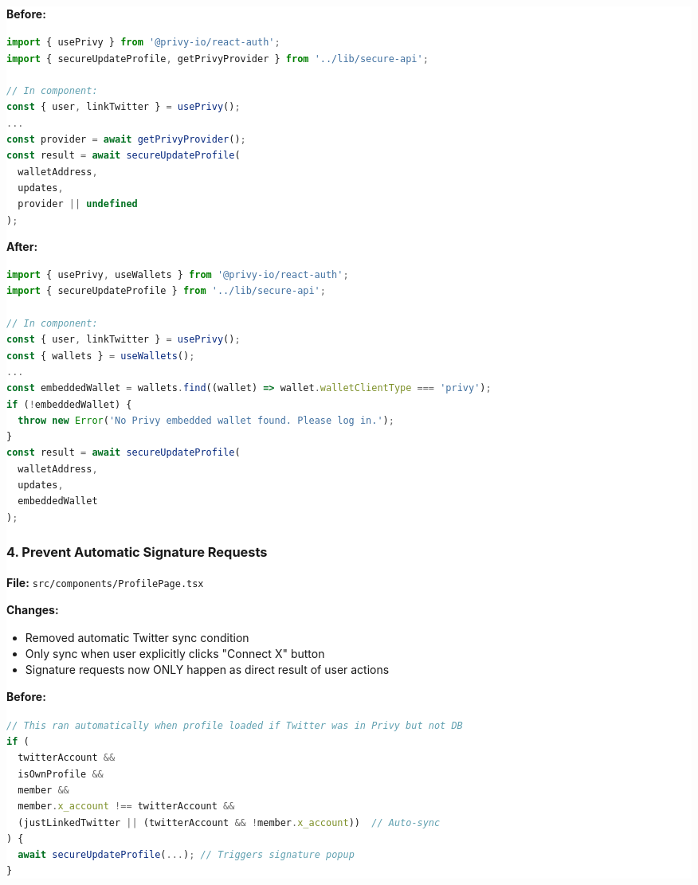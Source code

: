 **Before:**

```typescript
import { usePrivy } from '@privy-io/react-auth';
import { secureUpdateProfile, getPrivyProvider } from '../lib/secure-api';

// In component:
const { user, linkTwitter } = usePrivy();
...
const provider = await getPrivyProvider();
const result = await secureUpdateProfile(
  walletAddress,
  updates,
  provider || undefined
);
```

**After:**

```typescript
import { usePrivy, useWallets } from '@privy-io/react-auth';
import { secureUpdateProfile } from '../lib/secure-api';

// In component:
const { user, linkTwitter } = usePrivy();
const { wallets } = useWallets();
...
const embeddedWallet = wallets.find((wallet) => wallet.walletClientType === 'privy');
if (!embeddedWallet) {
  throw new Error('No Privy embedded wallet found. Please log in.');
}
const result = await secureUpdateProfile(
  walletAddress,
  updates,
  embeddedWallet
);
```

### 4. Prevent Automatic Signature Requests

**File:** `src/components/ProfilePage.tsx`

**Changes:**

- Removed automatic Twitter sync condition
- Only sync when user explicitly clicks "Connect X" button
- Signature requests now ONLY happen as direct result of user actions

**Before:**

```typescript
// This ran automatically when profile loaded if Twitter was in Privy but not DB
if (
  twitterAccount &&
  isOwnProfile &&
  member &&
  member.x_account !== twitterAccount &&
  (justLinkedTwitter || (twitterAccount && !member.x_account))  // Auto-sync
) {
  await secureUpdateProfile(...); // Triggers signature popup
}
```
